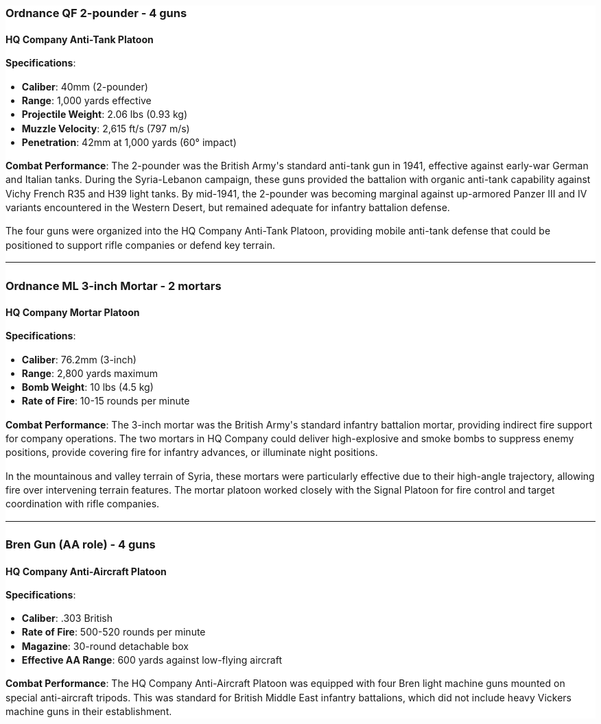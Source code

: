 
### Ordnance QF 2-pounder - 4 guns

**HQ Company Anti-Tank Platoon**

**Specifications**:
- **Caliber**: 40mm (2-pounder)
- **Range**: 1,000 yards effective
- **Projectile Weight**: 2.06 lbs (0.93 kg)
- **Muzzle Velocity**: 2,615 ft/s (797 m/s)
- **Penetration**: 42mm at 1,000 yards (60° impact)

**Combat Performance**: The 2-pounder was the British Army's standard anti-tank gun in 1941, effective against early-war German and Italian tanks. During the Syria-Lebanon campaign, these guns provided the battalion with organic anti-tank capability against Vichy French R35 and H39 light tanks. By mid-1941, the 2-pounder was becoming marginal against up-armored Panzer III and IV variants encountered in the Western Desert, but remained adequate for infantry battalion defense.

The four guns were organized into the HQ Company Anti-Tank Platoon, providing mobile anti-tank defense that could be positioned to support rifle companies or defend key terrain.

---

### Ordnance ML 3-inch Mortar - 2 mortars

**HQ Company Mortar Platoon**

**Specifications**:
- **Caliber**: 76.2mm (3-inch)
- **Range**: 2,800 yards maximum
- **Bomb Weight**: 10 lbs (4.5 kg)
- **Rate of Fire**: 10-15 rounds per minute

**Combat Performance**: The 3-inch mortar was the British Army's standard infantry battalion mortar, providing indirect fire support for company operations. The two mortars in HQ Company could deliver high-explosive and smoke bombs to suppress enemy positions, provide covering fire for infantry advances, or illuminate night positions.

In the mountainous and valley terrain of Syria, these mortars were particularly effective due to their high-angle trajectory, allowing fire over intervening terrain features. The mortar platoon worked closely with the Signal Platoon for fire control and target coordination with rifle companies.

---

### Bren Gun (AA role) - 4 guns

**HQ Company Anti-Aircraft Platoon**

**Specifications**:
- **Caliber**: .303 British
- **Rate of Fire**: 500-520 rounds per minute
- **Magazine**: 30-round detachable box
- **Effective AA Range**: 600 yards against low-flying aircraft

**Combat Performance**: The HQ Company Anti-Aircraft Platoon was equipped with four Bren light machine guns mounted on special anti-aircraft tripods. This was standard for British Middle East infantry battalions, which did not include heavy Vickers machine guns in their establishment.
